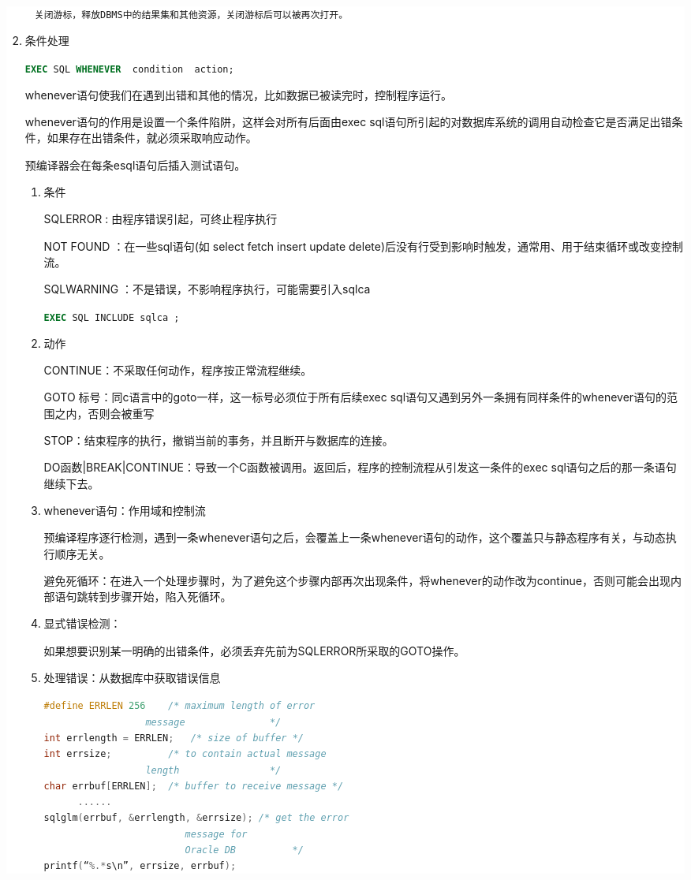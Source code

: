          关闭游标，释放DBMS中的结果集和其他资源，关闭游标后可以被再次打开。

2. 条件处理

   ```sql
   EXEC SQL WHENEVER  condition  action;
   ```

   whenever语句使我们在遇到出错和其他的情况，比如数据已被读完时，控制程序运行。

   whenever语句的作用是设置一个条件陷阱，这样会对所有后面由exec sql语句所引起的对数据库系统的调用自动检查它是否满足出错条件，如果存在出错条件，就必须采取响应动作。

   预编译器会在每条esql语句后插入测试语句。

   1. 条件

      SQLERROR : 由程序错误引起，可终止程序执行

      NOT FOUND ：在一些sql语句(如 select fetch insert update delete)后没有行受到影响时触发，通常用、用于结束循环或改变控制流。

      SQLWARNING ：不是错误，不影响程序执行，可能需要引入sqlca

      ```sql
      EXEC SQL INCLUDE sqlca ;
      ```

   2. 动作

      CONTINUE：不采取任何动作，程序按正常流程继续。

      GOTO 标号：同c语言中的goto一样，这一标号必须位于所有后续exec sql语句又遇到另外一条拥有同样条件的whenever语句的范围之内，否则会被重写

      STOP：结束程序的执行，撤销当前的事务，并且断开与数据库的连接。

      DO函数|BREAK|CONTINUE：导致一个C函数被调用。返回后，程序的控制流程从引发这一条件的exec sql语句之后的那一条语句继续下去。

   3. whenever语句：作用域和控制流

      预编译程序逐行检测，遇到一条whenever语句之后，会覆盖上一条whenever语句的动作，这个覆盖只与静态程序有关，与动态执行顺序无关。

      避免死循环：在进入一个处理步骤时，为了避免这个步骤内部再次出现条件，将whenever的动作改为continue，否则可能会出现内部语句跳转到步骤开始，陷入死循环。

   4. 显式错误检测：

      如果想要识别某一明确的出错条件，必须丢弃先前为SQLERROR所采取的GOTO操作。

   5. 处理错误：从数据库中获取错误信息

      ```c
      #define ERRLEN 256	/* maximum length of error
      				    message			      */
      int errlength = ERRLEN;	/* size of buffer */
      int errsize;			/* to contain actual message
      				    length			      */
      char errbuf[ERRLEN];	/* buffer to receive message */
            ......
      sqlglm(errbuf, &errlength, &errsize);	/* get the error
      						   message for
      						   Oracle DB	      */
      printf(“%.*s\n”, errsize, errbuf);
      ```
